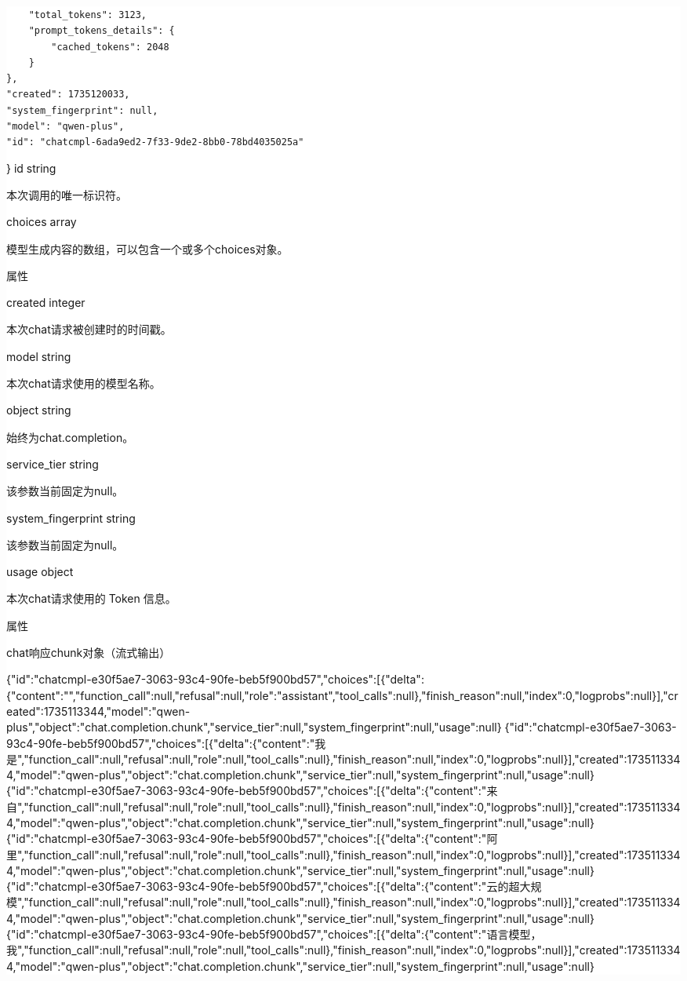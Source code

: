         "total_tokens": 3123,
        "prompt_tokens_details": {
            "cached_tokens": 2048
        }
    },
    "created": 1735120033,
    "system_fingerprint": null,
    "model": "qwen-plus",
    "id": "chatcmpl-6ada9ed2-7f33-9de2-8bb0-78bd4035025a"
}
id string

本次调用的唯一标识符。

choices array

模型生成内容的数组，可以包含一个或多个choices对象。

属性

created integer

本次chat请求被创建时的时间戳。

model string

本次chat请求使用的模型名称。

object string

始终为chat.completion。

service_tier string

该参数当前固定为null。

system_fingerprint string

该参数当前固定为null。

usage object

本次chat请求使用的 Token 信息。

属性

chat响应chunk对象（流式输出）
 
{"id":"chatcmpl-e30f5ae7-3063-93c4-90fe-beb5f900bd57","choices":[{"delta":{"content":"","function_call":null,"refusal":null,"role":"assistant","tool_calls":null},"finish_reason":null,"index":0,"logprobs":null}],"created":1735113344,"model":"qwen-plus","object":"chat.completion.chunk","service_tier":null,"system_fingerprint":null,"usage":null}
{"id":"chatcmpl-e30f5ae7-3063-93c4-90fe-beb5f900bd57","choices":[{"delta":{"content":"我是","function_call":null,"refusal":null,"role":null,"tool_calls":null},"finish_reason":null,"index":0,"logprobs":null}],"created":1735113344,"model":"qwen-plus","object":"chat.completion.chunk","service_tier":null,"system_fingerprint":null,"usage":null}
{"id":"chatcmpl-e30f5ae7-3063-93c4-90fe-beb5f900bd57","choices":[{"delta":{"content":"来自","function_call":null,"refusal":null,"role":null,"tool_calls":null},"finish_reason":null,"index":0,"logprobs":null}],"created":1735113344,"model":"qwen-plus","object":"chat.completion.chunk","service_tier":null,"system_fingerprint":null,"usage":null}
{"id":"chatcmpl-e30f5ae7-3063-93c4-90fe-beb5f900bd57","choices":[{"delta":{"content":"阿里","function_call":null,"refusal":null,"role":null,"tool_calls":null},"finish_reason":null,"index":0,"logprobs":null}],"created":1735113344,"model":"qwen-plus","object":"chat.completion.chunk","service_tier":null,"system_fingerprint":null,"usage":null}
{"id":"chatcmpl-e30f5ae7-3063-93c4-90fe-beb5f900bd57","choices":[{"delta":{"content":"云的超大规模","function_call":null,"refusal":null,"role":null,"tool_calls":null},"finish_reason":null,"index":0,"logprobs":null}],"created":1735113344,"model":"qwen-plus","object":"chat.completion.chunk","service_tier":null,"system_fingerprint":null,"usage":null}
{"id":"chatcmpl-e30f5ae7-3063-93c4-90fe-beb5f900bd57","choices":[{"delta":{"content":"语言模型，我","function_call":null,"refusal":null,"role":null,"tool_calls":null},"finish_reason":null,"index":0,"logprobs":null}],"created":1735113344,"model":"qwen-plus","object":"chat.completion.chunk","service_tier":null,"system_fingerprint":null,"usage":null}